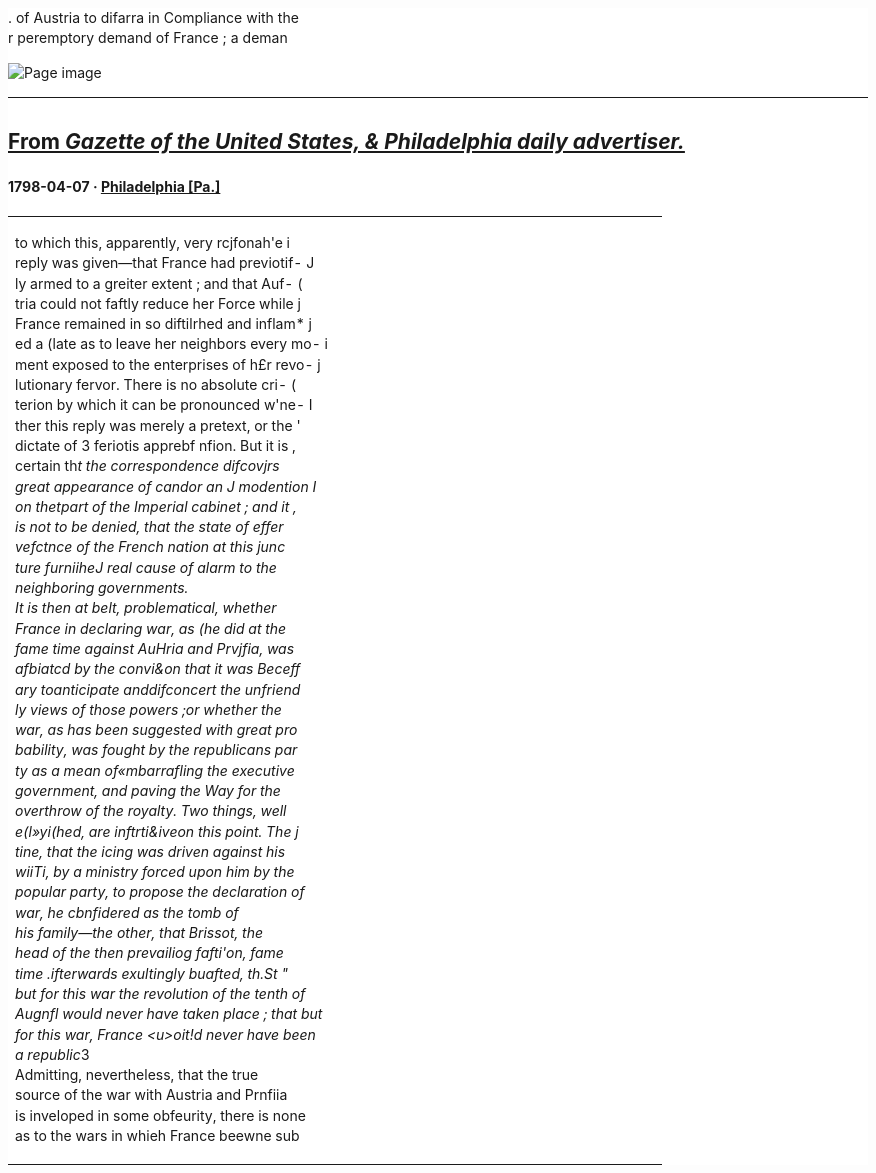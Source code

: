 . of Austria to difarra in Compliance with the  
r peremptory demand of France ; a deman
</td><td style="width: 50%; max-height: 75%; margin: auto; display: block;">
<img alt="Page image" src="https://tile.loc.gov/image-services/iiif/service:ndnp:dlc:batch_dlc_napolean_ver01:data:sn83025881:print:1798040701:0002/pct:77.98956206035852,28.147285693494396,16.723394599500793,60.849949061272014/!600,600/0/default.jpg"/>
</td>
</tr></table>

---

## [From _Gazette of the United States, & Philadelphia daily advertiser._](https://www.loc.gov/resource/sn83025881/1798-04-07/ed-1/?sp=3)

#### 1798-04-07 &middot; [Philadelphia [Pa.]](http://dbpedia.org/resource/Philadelphia)

<table style="width: 100%;"><tr><td style="width: 50%">

to which this, apparently, very rcjfonah&#x27;e i  
reply was given—that France had previotif- J  
ly armed to a greiter extent ; and that Auf- (  
tria could not faftly reduce her Force while j  
France remained in so diftilrhed and inflam* j  
ed a (late as to leave her neighbors every mo- i  
ment exposed to the enterprises of h£r revo- j  
lutionary fervor. There is no absolute cri- (  
terion by which it can be pronounced w&#x27;ne- I  
ther this reply was merely a pretext, or the &#x27;  
dictate of 3 feriotis apprebf nfion. But it is ,  
certain th*t the correspondence difcovjrs  
great appearance of candor an J modention I  
on thetpart of the Imperial cabinet ; and it ,  
is not to be denied, that the state of effer­  
vefctnce of the French nation at this junc­  
ture furniiheJ real cause of alarm to the  
neighboring governments.  
It is then at belt, problematical, whether  
France in declaring war, as (he did at the  
fame time against AuHria and Prvjfia, was  
afbiatcd by the convi&amp;on that it was Beceff­  
ary toanticipate anddifconcert the unfriend­  
ly views of those powers ;or whether the  
war, as has been suggested with great pro­  
bability, was fought by the republicans par­  
ty as a mean of«mbarrafling the executive  
government, and paving the Way for the  
overthrow of the royalty. Two things, well  
e(l»yi(hed, are inftrti&amp;iveon this point. The j  
tine, that the icing was driven against his  
wiiTi, by a ministry forced upon him by the  
popular party, to propose the declaration of  
war, he cbnfidered as the tomb of  
his family—the other, that Brissot, the  
head of the then prevailiog fafti&#x27;on, fame  
time .ifterwards exultingly buafted, th.St &quot;  
but for this war the revolution of the tenth of  
Augnfl would never have taken place ; that but  
for this war, France &lt;u&gt;oit!d never have been  
a republic*3  
Admitting, nevertheless, that the true  
source of the war with Austria and Prnfiia  
is inveloped in some obfeurity, there is none  
as to the wars in whieh France beewne sub­  